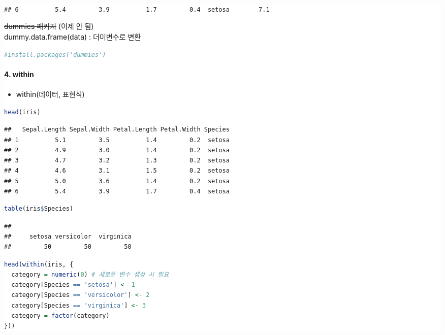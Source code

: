     ## 6          5.4         3.9          1.7         0.4  setosa        7.1

~~dummies 패키지~~ (이제 안 됨)  
dummy.data.frame(data) : 더미변수로 변환

``` r
#install.packages('dummies')
```

#### 4. within

-   within(데이터, 표현식)

``` r
head(iris)
```

    ##   Sepal.Length Sepal.Width Petal.Length Petal.Width Species
    ## 1          5.1         3.5          1.4         0.2  setosa
    ## 2          4.9         3.0          1.4         0.2  setosa
    ## 3          4.7         3.2          1.3         0.2  setosa
    ## 4          4.6         3.1          1.5         0.2  setosa
    ## 5          5.0         3.6          1.4         0.2  setosa
    ## 6          5.4         3.9          1.7         0.4  setosa

``` r
table(iris$Species)
```

    ## 
    ##     setosa versicolor  virginica 
    ##         50         50         50

``` r
head(within(iris, {
  category = numeric(0) # 새로운 변수 생성 시 필요
  category[Species == 'setosa'] <- 1
  category[Species == 'versicolor'] <- 2
  category[Species == 'virginica'] <- 3
  category = factor(category)
}))
```
